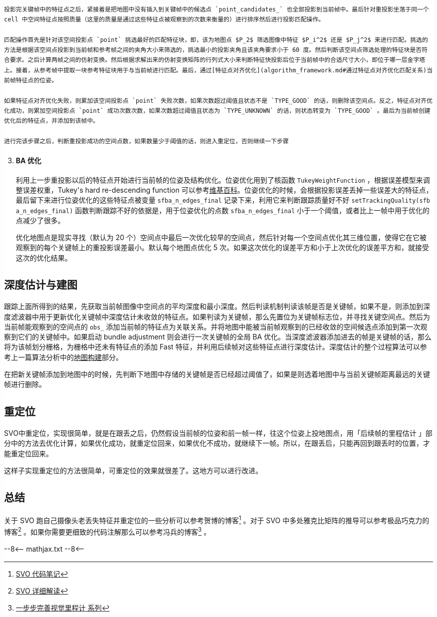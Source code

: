     投影完关键帧中的特征点之后，紧接着是把地图中没有插入到关键帧中的候选点 `point_candidates_` 也全部投影到当前帧中。最后针对重投影坐落于同一个 cell 中空间特征点按照质量（这里的质量是通过这些特征点被观察到的次数来衡量的）进行排序然后进行投影匹配操作。

    匹配操作首先是针对该空间投影点 `point` 挑选最好的匹配特征块，即，该为地图点 $P_2$ 筛选图像中特征 $P_i^2$ 还是 $P_j^2$ 来进行匹配。挑选的方法是根据该空间点投影到当前帧和参考帧之间的夹角大小来筛选的，挑选最小的投影夹角且该夹角要求小于 60 度。然后判断该空间点筛选处理的特征块是否符合要求。之后计算两帧之间的仿射变换。然后根据求解出来的仿射变换矩阵的行列式大小来判断特征快投影后位于当前帧中的合适尺寸大小，即位于哪一层金字塔上。接着，从参考帧中提取一块参考特征块用于与当前帧进行匹配。最后，通过[特征点对齐优化](algorithm_framework.md#通过特征点对齐优化匹配关系)当前帧特征点的位姿。

    如果特征点对齐优化失败，则累加该空间投影点 `point` 失败次数，如果次数超过阈值且状态不是 `TYPE_GOOD` 的话，则删除该空间点。反之，特征点对齐优化成功，则累加空间投影点 `point` 成功次数次数，如果次数超过阈值且状态为 `TYPE_UNKNOWN` 的话，则状态转变为 `TYPE_GOOD` 。最后为当前帧创建优化后的特征点，并添加到该帧中。

    进行完该步骤之后，判断重投影成功的空间点数，如果数量少于阈值的话，则进入重定位，否则继续一下步骤

    

3. #### BA 优化

    利用上一步重投影以后的特征点开始进行当前帧的位姿及结构优化。位姿优化用到了核函数 `TukeyWeightFunction` ，根据误差模型来调整误差权重，Tukey's hard re-descending function 可以参考[维基百科](http://en.wikipedia.org/wiki/Redescending_M-estimator)。位姿优化的时候，会根据投影误差丢掉一些误差大的特征点，最后留下来进行位姿优化的这些特征点被变量 `sfba_n_edges_final` 记录下来，利用它来判断跟踪质量好不好 `setTrackingQuality(sfba_n_edges_final)`  函数判断跟踪不好的依据是，用于位姿优化的点数 `sfba_n_edges_final` 小于一个阈值，或者比上一帧中用于优化的点减少了很多。

    优化地图点是现实寻找（默认为 20 个）空间点中最后一次优化较早的空间点，然后针对每一个空间点优化其三维位置，使得它在它被观察到的每个关键帧上的重投影误差最小。默认每个地图点优化 5 次。如果这次优化的误差平方和小于上次优化的误差平方和，就接受这次的优化结果。



## 深度估计与建图

跟踪上面所得到的结果，先获取当前帧图像中空间点的平均深度和最小深度。然后判读机制判读该帧是否是关键帧，如果不是，则添加到深度滤波器中用于更新优化关键帧中深度估计未收敛的特征点。如果判读为关键帧，那么先置位为关键帧标志位，并寻找关键空间点。然后为当前帧能观察到的空间点的 `obs_` 添加当前帧的特征点为关联关系。并将地图中能被当前帧观察到的已经收敛的空间候选点添加到第一次观察到它们的关键帧中。如果启动 bundle adjustment 则会进行一次关键帧的全局 BA 优化。当深度滤波器添加进去的帧是关键帧的话，那么将为该帧划分栅格，为栅格中还未有特征点的添加 Fast 特征，并利用后续帧对这些特征点进行深度估计。深度估计的整个过程算法可以参考上一篇算法分析中的[地图构建](algorithm_framework.md#地图构建)部分。

在把新关键帧添加到地图中的时候，先判断下地图中存储的关键帧是否已经超过阈值了，如果是则选着地图中与当前关键帧距离最远的关键帧进行删除。



## 重定位

SVO中重定位，实现很简单，就是在跟丢之后，仍然假设当前帧的位姿和前一帧一样，往这个位姿上投地图点，用「后续帧的里程估计 」部分中的方法去优化计算，如果优化成功，就重定位回来，如果优化不成功，就继续下一帧。所以，在跟丢后，只能再回到跟丢时的位置，才能重定位回来。

这样子实现重定位的方法很简单，可重定位的效果就很差了。这地方可以进行改进。 



## 总结

关于 SVO 跑自己摄像头老丢失特征并重定位的一些分析可以参考贺博的博客[^2] 。对于 SVO 中多处雅克比矩阵的推导可以参考极品巧克力的博客[^3] 。如果你需要更细致的代码注解那么可以参考冯兵的博客[^4] 。









[^1]: [Motion and structure from motion in a piecewise plannar environment](https://www.researchgate.net/publication/243764888_Motion_and_Structure_from_Motion_in_a_Piecewise_Planar_Environment)

[^2]: [SVO 代码笔记](https://blog.csdn.net/heyijia0327/article/details/51649082) 
[^3]: [SVO 详细解读](https://www.cnblogs.com/ilekoaiq/p/8659631.html) 
[^4]: [一步步完善视觉里程计 系列](http://fengbing.net) 





--8<--
mathjax.txt
--8<--